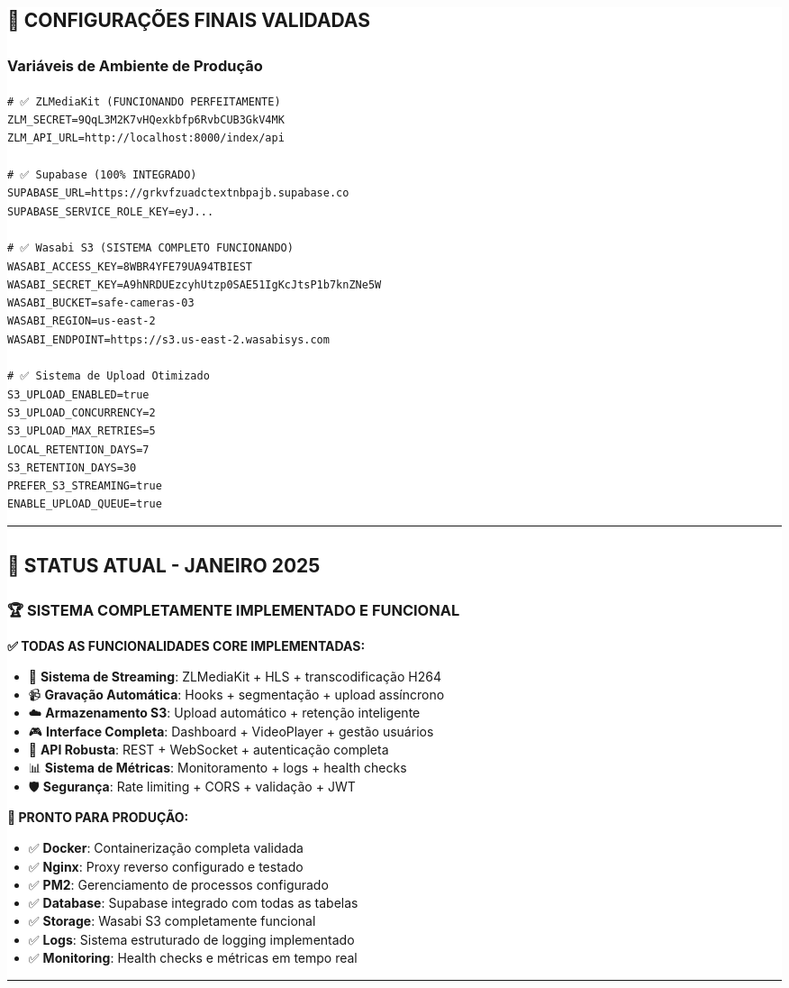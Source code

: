 
## 🚨 CONFIGURAÇÕES FINAIS VALIDADAS

### **Variáveis de Ambiente de Produção**
```env
# ✅ ZLMediaKit (FUNCIONANDO PERFEITAMENTE)
ZLM_SECRET=9QqL3M2K7vHQexkbfp6RvbCUB3GkV4MK
ZLM_API_URL=http://localhost:8000/index/api

# ✅ Supabase (100% INTEGRADO)  
SUPABASE_URL=https://grkvfzuadctextnbpajb.supabase.co
SUPABASE_SERVICE_ROLE_KEY=eyJ...

# ✅ Wasabi S3 (SISTEMA COMPLETO FUNCIONANDO)
WASABI_ACCESS_KEY=8WBR4YFE79UA94TBIEST
WASABI_SECRET_KEY=A9hNRDUEzcyhUtzp0SAE51IgKcJtsP1b7knZNe5W
WASABI_BUCKET=safe-cameras-03
WASABI_REGION=us-east-2
WASABI_ENDPOINT=https://s3.us-east-2.wasabisys.com

# ✅ Sistema de Upload Otimizado
S3_UPLOAD_ENABLED=true
S3_UPLOAD_CONCURRENCY=2
S3_UPLOAD_MAX_RETRIES=5
LOCAL_RETENTION_DAYS=7
S3_RETENTION_DAYS=30
PREFER_S3_STREAMING=true
ENABLE_UPLOAD_QUEUE=true
```

---

## 🎉 STATUS ATUAL - JANEIRO 2025

### **🏆 SISTEMA COMPLETAMENTE IMPLEMENTADO E FUNCIONAL**

**✅ TODAS AS FUNCIONALIDADES CORE IMPLEMENTADAS:**
- 🎥 **Sistema de Streaming**: ZLMediaKit + HLS + transcodificação H264
- 📹 **Gravação Automática**: Hooks + segmentação + upload assíncrono  
- ☁️ **Armazenamento S3**: Upload automático + retenção inteligente
- 🎮 **Interface Completa**: Dashboard + VideoPlayer + gestão usuários
- 🔧 **API Robusta**: REST + WebSocket + autenticação completa
- 📊 **Sistema de Métricas**: Monitoramento + logs + health checks
- 🛡️ **Segurança**: Rate limiting + CORS + validação + JWT

**🚀 PRONTO PARA PRODUÇÃO:**
- ✅ **Docker**: Containerização completa validada
- ✅ **Nginx**: Proxy reverso configurado e testado
- ✅ **PM2**: Gerenciamento de processos configurado
- ✅ **Database**: Supabase integrado com todas as tabelas
- ✅ **Storage**: Wasabi S3 completamente funcional
- ✅ **Logs**: Sistema estruturado de logging implementado
- ✅ **Monitoring**: Health checks e métricas em tempo real

---